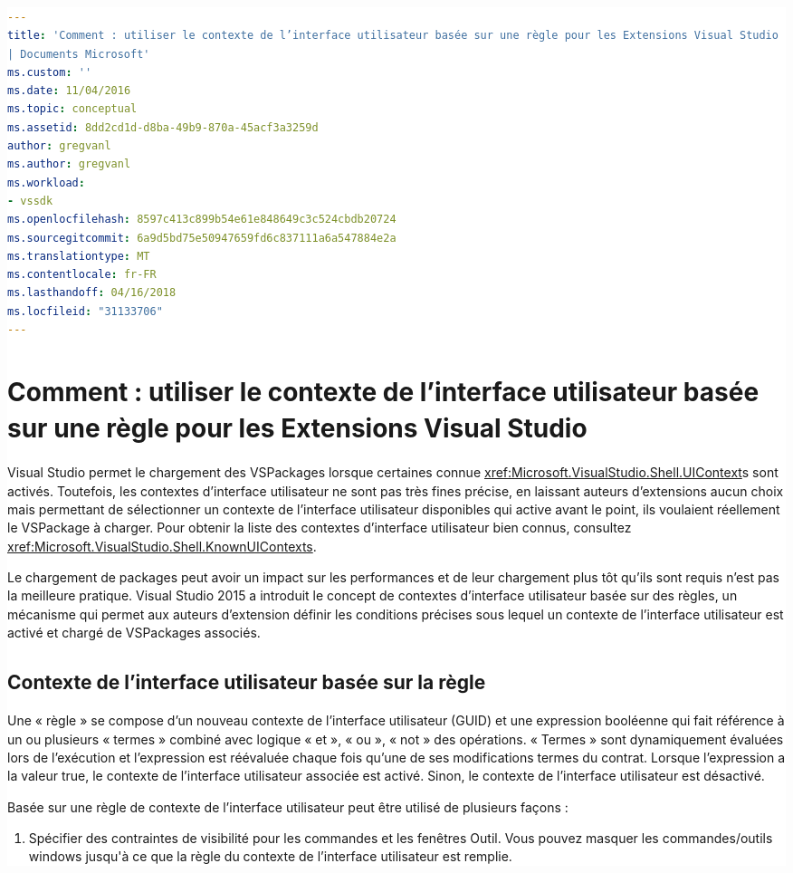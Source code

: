 ```yaml
---
title: 'Comment : utiliser le contexte de l’interface utilisateur basée sur une règle pour les Extensions Visual Studio | Documents Microsoft'
ms.custom: ''
ms.date: 11/04/2016
ms.topic: conceptual
ms.assetid: 8dd2cd1d-d8ba-49b9-870a-45acf3a3259d
author: gregvanl
ms.author: gregvanl
ms.workload:
- vssdk
ms.openlocfilehash: 8597c413c899b54e61e848649c3c524cbdb20724
ms.sourcegitcommit: 6a9d5bd75e50947659fd6c837111a6a547884e2a
ms.translationtype: MT
ms.contentlocale: fr-FR
ms.lasthandoff: 04/16/2018
ms.locfileid: "31133706"
---
```

# <a name="how-to-use-rule-based-ui-context-for-visual-studio-extensions"></a>Comment : utiliser le contexte de l’interface utilisateur basée sur une règle pour les Extensions Visual Studio
Visual Studio permet le chargement des VSPackages lorsque certaines connue <xref:Microsoft.VisualStudio.Shell.UIContext>s sont activés. Toutefois, les contextes d’interface utilisateur ne sont pas très fines précise, en laissant auteurs d’extensions aucun choix mais permettant de sélectionner un contexte de l’interface utilisateur disponibles qui active avant le point, ils voulaient réellement le VSPackage à charger. Pour obtenir la liste des contextes d’interface utilisateur bien connus, consultez <xref:Microsoft.VisualStudio.Shell.KnownUIContexts>.  
  
 Le chargement de packages peut avoir un impact sur les performances et de leur chargement plus tôt qu’ils sont requis n’est pas la meilleure pratique. Visual Studio 2015 a introduit le concept de contextes d’interface utilisateur basée sur des règles, un mécanisme qui permet aux auteurs d’extension définir les conditions précises sous lequel un contexte de l’interface utilisateur est activé et chargé de VSPackages associés.  
  
## <a name="rule-based-ui-context"></a>Contexte de l’interface utilisateur basée sur la règle  
 Une « règle » se compose d’un nouveau contexte de l’interface utilisateur (GUID) et une expression booléenne qui fait référence à un ou plusieurs « termes » combiné avec logique « et », « ou », « not » des opérations. « Termes » sont dynamiquement évaluées lors de l’exécution et l’expression est réévaluée chaque fois qu’une de ses modifications termes du contrat. Lorsque l’expression a la valeur true, le contexte de l’interface utilisateur associée est activé. Sinon, le contexte de l’interface utilisateur est désactivé.  
  
 Basée sur une règle de contexte de l’interface utilisateur peut être utilisé de plusieurs façons :  
  
1.  Spécifier des contraintes de visibilité pour les commandes et les fenêtres Outil. Vous pouvez masquer les commandes/outils windows jusqu'à ce que la règle du contexte de l’interface utilisateur est remplie.  
  